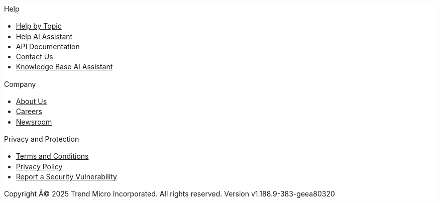 Help

  * [ Help by Topic ](https://cloudone.trendmicro.com/docs/conformity/)
  * [ Help AI Assistant ](https://www.trendmicro.com/cloudoneconformity/ai-assistant-help.html)
  * [ API Documentation ](https://cloudone.trendmicro.com/docs/conformity/api-reference/)
  * [ Contact Us ](https://resources.trendmicro.com/Hybrid-Cloud-Security-Contact-Us.html)
  * [ Knowledge Base AI Assistant ](https://www.trendmicro.com/cloudoneconformity/ai-assistant-kb.html)

Company

  * [ About Us ](https://www.trendmicro.com/about)
  * [ Careers ](https://www.trendmicro.com/careers)
  * [ Newsroom ](https://www.trendmicro.com/newsroom)

Privacy and Protection

  * [ Terms and Conditions ](https://www.cloudconformity.com/terms-and-conditions.html)
  * [ Privacy Policy ](https://www.trendmicro.com/privacy)
  * [ Report a Security Vulnerability ](https://www.cloudconformity.com/responsible-disclosure.html)

[ ](https://www.facebook.com/TrendMicro/) [ ](https://twitter.com/trendmicro)
[ ](https://www.linkedin.com/company/trend-micro) [
](http://feeds.trendmicro.com/TrendMicroSimplySecurity) [
](https://www.youtube.com/user/TrendMicroInc)

Copyright Â© 2025 Trend Micro Incorporated. All rights reserved. Version
v1.188.9-383-geea80320

